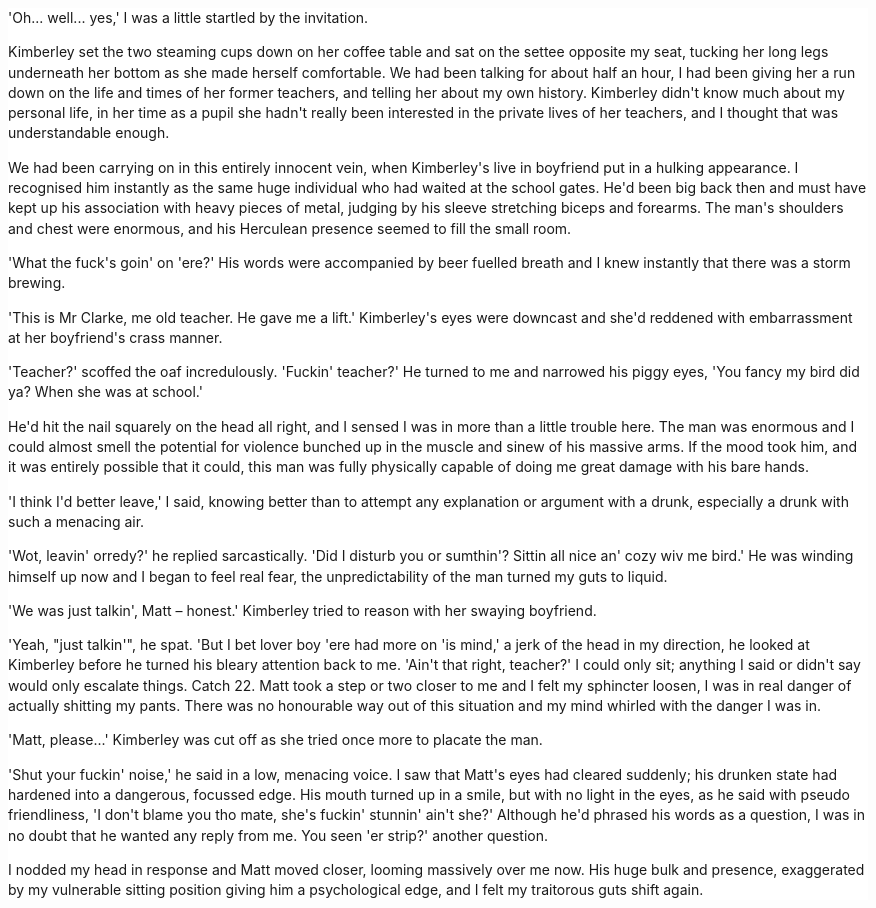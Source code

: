  'Oh... well... yes,' I was a little startled by the invitation. 

 Kimberley set the two steaming cups down on her coffee table and sat on the settee opposite my seat, tucking her long legs underneath her bottom as she made herself comfortable. We had been talking for about half an hour, I had been giving her a run down on the life and times of her former teachers, and telling her about my own history. Kimberley didn't know much about my personal life, in her time as a pupil she hadn't really been interested in the private lives of her teachers, and I thought that was understandable enough. 

 We had been carrying on in this entirely innocent vein, when Kimberley's live in boyfriend put in a hulking appearance. I recognised him instantly as the same huge individual who had waited at the school gates. He'd been big back then and must have kept up his association with heavy pieces of metal, judging by his sleeve stretching biceps and forearms. The man's shoulders and chest were enormous, and his Herculean presence seemed to fill the small room. 

 'What the fuck's goin' on 'ere?' His words were accompanied by beer fuelled breath and I knew instantly that there was a storm brewing. 

 'This is Mr Clarke, me old teacher. He gave me a lift.' Kimberley's eyes were downcast and she'd reddened with embarrassment at her boyfriend's crass manner. 

 'Teacher?' scoffed the oaf incredulously. 'Fuckin' teacher?' He turned to me and narrowed his piggy eyes, 'You fancy my bird did ya? When she was at school.' 

 He'd hit the nail squarely on the head all right, and I sensed I was in more than a little trouble here. The man was enormous and I could almost smell the potential for violence bunched up in the muscle and sinew of his massive arms. If the mood took him, and it was entirely possible that it could, this man was fully physically capable of doing me great damage with his bare hands. 

 'I think I'd better leave,' I said, knowing better than to attempt any explanation or argument with a drunk, especially a drunk with such a menacing air. 

 'Wot, leavin' orredy?' he replied sarcastically. 'Did I disturb you or sumthin'? Sittin all nice an' cozy wiv me bird.' He was winding himself up now and I began to feel real fear, the unpredictability of the man turned my guts to liquid. 

 'We was just talkin', Matt – honest.' Kimberley tried to reason with her swaying boyfriend. 

 'Yeah, "just talkin'", he spat. 'But I bet lover boy 'ere had more on 'is mind,' a jerk of the head in my direction, he looked at Kimberley before he turned his bleary attention back to me. 'Ain't that right, teacher?' I could only sit; anything I said or didn't say would only escalate things. Catch 22. Matt took a step or two closer to me and I felt my sphincter loosen, I was in real danger of actually shitting my pants. There was no honourable way out of this situation and my mind whirled with the danger I was in. 

 'Matt, please...' Kimberley was cut off as she tried once more to placate the man. 

 'Shut your fuckin' noise,' he said in a low, menacing voice. I saw that Matt's eyes had cleared suddenly; his drunken state had hardened into a dangerous, focussed edge. His mouth turned up in a smile, but with no light in the eyes, as he said with pseudo friendliness, 'I don't blame you tho mate, she's fuckin' stunnin' ain't she?' Although he'd phrased his words as a question, I was in no doubt that he wanted any reply from me. You seen 'er strip?' another question. 

 I nodded my head in response and Matt moved closer, looming massively over me now. His huge bulk and presence, exaggerated by my vulnerable sitting position giving him a psychological edge, and I felt my traitorous guts shift again. 
